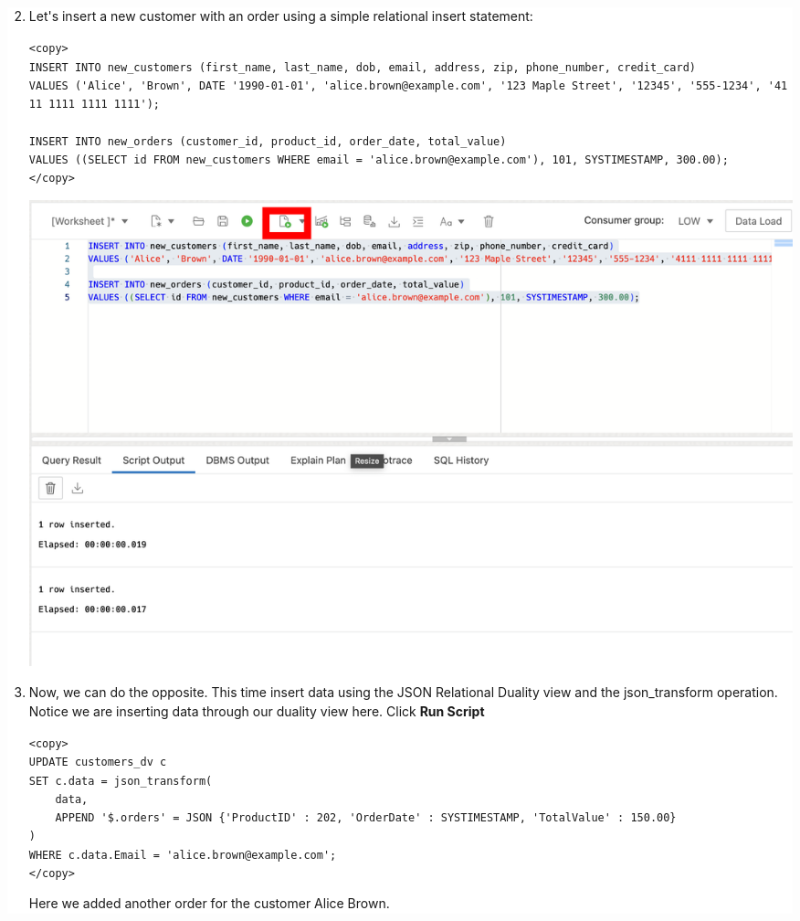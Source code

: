 2. Let's insert a new customer with an order using a simple relational insert statement:

	```
	<copy>
    INSERT INTO new_customers (first_name, last_name, dob, email, address, zip, phone_number, credit_card)
    VALUES ('Alice', 'Brown', DATE '1990-01-01', 'alice.brown@example.com', '123 Maple Street', '12345', '555-1234', '4111 1111 1111 1111');

    INSERT INTO new_orders (customer_id, product_id, order_date, total_value)
    VALUES ((SELECT id FROM new_customers WHERE email = 'alice.brown@example.com'), 101, SYSTIMESTAMP, 300.00);
	</copy>
    ```
    ![Creating the movie view](images/im3.png " ")

3. Now, we can do the opposite. This time insert data using the JSON Relational Duality view and the json_transform operation. Notice we are inserting data through our duality view here. Click **Run Script**

	```
	<copy>
    UPDATE customers_dv c
    SET c.data = json_transform(
        data,
        APPEND '$.orders' = JSON {'ProductID' : 202, 'OrderDate' : SYSTIMESTAMP, 'TotalValue' : 150.00}
    )
    WHERE c.data.Email = 'alice.brown@example.com';    
    </copy>
    ```
    Here we added another order for the customer Alice Brown.
